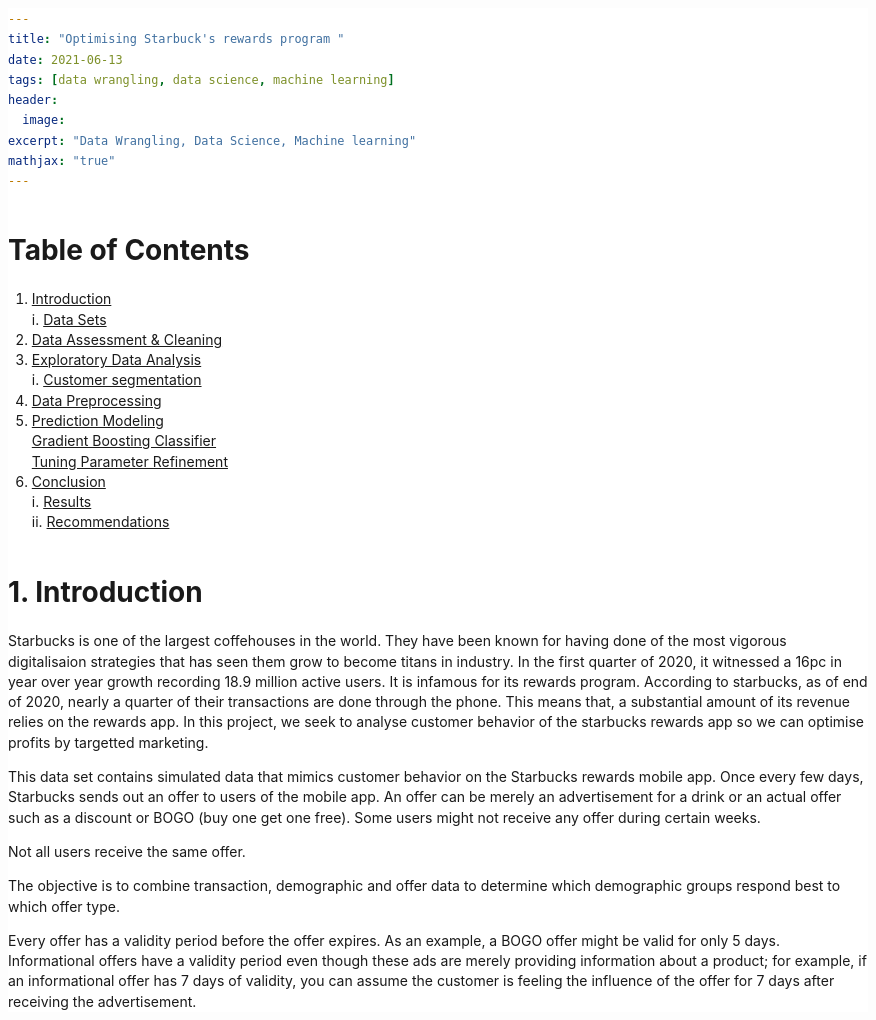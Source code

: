 ```yaml
---
title: "Optimising Starbuck's rewards program "
date: 2021-06-13
tags: [data wrangling, data science, machine learning]
header:
  image: 
excerpt: "Data Wrangling, Data Science, Machine learning"
mathjax: "true"
---
```


# Table of Contents

1. [Introduction](#intro)<br>
    i. [Data Sets](#data)<br>
2. [Data Assessment & Cleaning](#clean)<br>
3. [Exploratory Data Analysis](#eda)<br>
    i. [Customer segmentation](#segmentation)<br>
4. [Data Preprocessing](#preprocessing)<br>
5. [Prediction Modeling](#prediction)<br>
   [Gradient Boosting Classifier](#gb)<br>
   [Tuning Parameter Refinement](#tune)<br>
6. [Conclusion](#conclusion)<br>
    i. [Results](#results)<br>
    ii. [Recommendations](#recs)<br>

<a id='intro'></a>
# 1. Introduction

Starbucks is one of the largest coffehouses in the world. They have been known for having done of the most vigorous digitalisaion strategies that has seen them grow to become titans in industry. In the first quarter of 2020, it witnessed a 16pc in year over year growth recording 18.9 million active users. It is infamous for its rewards program. According to starbucks, as of end of 2020, nearly a quarter of their transactions are done through the phone. This means that, a substantial amount of its revenue relies on the rewards app. In this project, we seek to analyse customer behavior of the starbucks rewards app so we can optimise profits by targetted marketing.

This data set contains simulated data that mimics customer behavior on the Starbucks rewards mobile app. Once every few days, Starbucks sends out an offer to users of the mobile app. An offer can be merely an advertisement for a drink or an actual offer such as a discount or BOGO (buy one get one free). Some users might not receive any offer during certain weeks. 

Not all users receive the same offer.

The objective is to combine transaction, demographic and offer data to determine which demographic groups respond best to which offer type. 

Every offer has a validity period before the offer expires. As an example, a BOGO offer might be valid for only 5 days. Informational offers have a validity period even though these ads are merely providing information about a product; for example, if an informational offer has 7 days of validity, you can assume the customer is feeling the influence of the offer for 7 days after receiving the advertisement.
